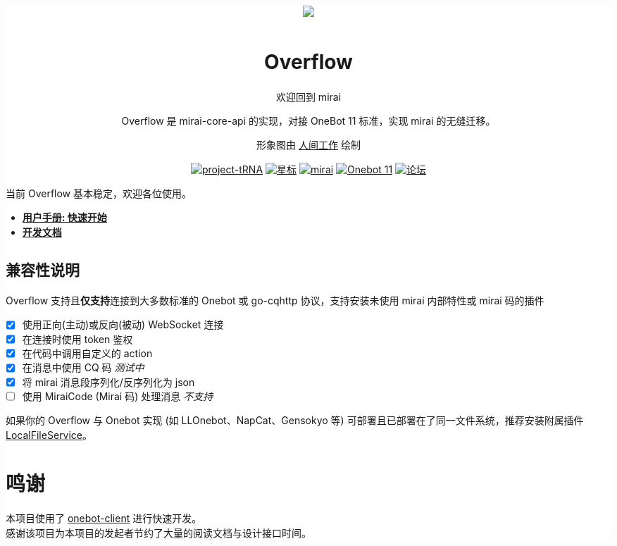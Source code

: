 <div align="center">
  <a href="https://github.com/MrXiaoM/Overflow/discussions" target="_blank"><img width="100%" src="https://mirai.mamoe.net/assets/uploads/files/1702556314432-overflow.png"/></a>

  <h1>Overflow</h1>
  
  欢迎回到 mirai
  
  Overflow 是 mirai-core-api 的实现，对接 OneBot 11 标准，实现 mirai 的无缝迁移。

  形象图由 [人间工作](https://www.pixiv.net/artworks/114225110) 绘制
  
  [![project-tRNA](https://img.shields.io/badge/project--tRNA-a7a3ff?style=for-the-badge)](https://github.com/project-tRNA) [![星标](https://shields.io/github/stars/MrXiaoM/Overflow?logo=github&style=for-the-badge&label=%E6%98%9F%E6%A0%87)](https://github.com/MrXiaoM/Overflow/stargazers) [![mirai](https://img.shields.io/badge/mirai--core--api-2.16.0-blue?style=for-the-badge)](https://github.com/mamoe/mirai) [![Onebot 11](https://img.shields.io/badge/Onebot-11-313343?style=for-the-badge)](https://11.onebot.dev) [![论坛](https://img.shields.io/badge/MiraiForum-post-5094e4?style=for-the-badge)](https://mirai.mamoe.net/topic/2565)
</div>

当前 Overflow 基本稳定，欢迎各位使用。

- **[用户手册: 快速开始](https://mirai.mrxiaom.top/docs/UserManual)**
- **[开发文档](https://mirai.mrxiaom.top/docs/dev)**

## 兼容性说明

Overflow 支持且**仅支持**连接到大多数标准的 Onebot 或 go-cqhttp 协议，支持安装未使用 mirai 内部特性或 mirai 码的插件
+ [x] 使用正向(主动)或反向(被动) WebSocket 连接
+ [x] 在连接时使用 token 鉴权
+ [x] 在代码中调用自定义的 action
+ [x] 在消息中使用 CQ 码 *测试中*
+ [x] 将 mirai 消息段序列化/反序列化为 json
+ [ ] 使用 MiraiCode (Mirai 码) 处理消息 *不支持*

如果你的 Overflow 与 Onebot 实现 (如 LLOnebot、NapCat、Gensokyo 等) 可部署且已部署在了同一文件系统，推荐安装附属插件 [LocalFileService](https://github.com/MrXiaoM/LocalFileService)。

# 鸣谢

本项目使用了 [onebot-client](https://github.com/cnlimiter/onebot-client) 进行快速开发。  
感谢该项目为本项目的发起者节约了大量的阅读文档与设计接口时间。
